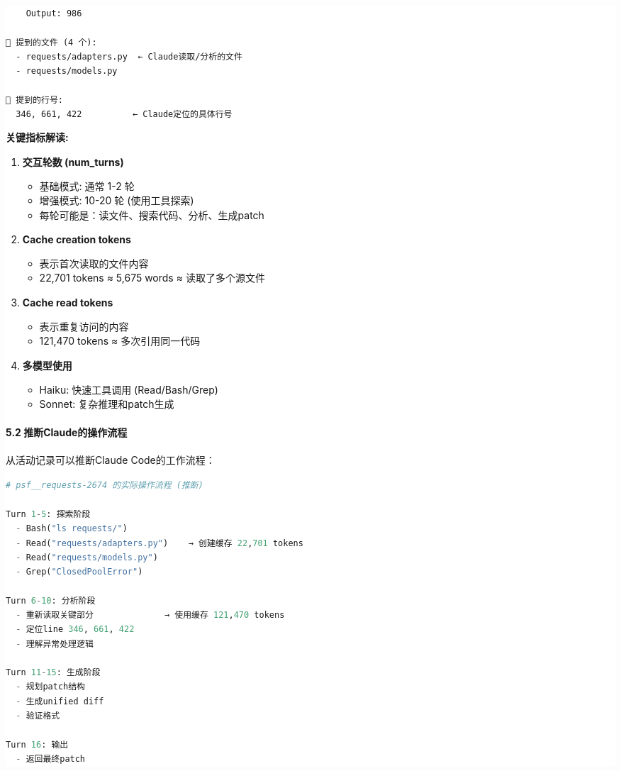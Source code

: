 ```
    Output: 986

📁 提到的文件 (4 个):
  - requests/adapters.py  ← Claude读取/分析的文件
  - requests/models.py

🔢 提到的行号:
  346, 661, 422          ← Claude定位的具体行号
```

**关键指标解读:**

1. **交互轮数 (num_turns)**
   - 基础模式: 通常 1-2 轮
   - 增强模式: 10-20 轮 (使用工具探索)
   - 每轮可能是：读文件、搜索代码、分析、生成patch

2. **Cache creation tokens**
   - 表示首次读取的文件内容
   - 22,701 tokens ≈ 5,675 words ≈ 读取了多个源文件

3. **Cache read tokens**
   - 表示重复访问的内容
   - 121,470 tokens ≈ 多次引用同一代码

4. **多模型使用**
   - Haiku: 快速工具调用 (Read/Bash/Grep)
   - Sonnet: 复杂推理和patch生成

#### 5.2 推断Claude的操作流程

从活动记录可以推断Claude Code的工作流程：

```python
# psf__requests-2674 的实际操作流程 (推断)

Turn 1-5: 探索阶段
  - Bash("ls requests/")
  - Read("requests/adapters.py")    → 创建缓存 22,701 tokens
  - Read("requests/models.py")
  - Grep("ClosedPoolError")

Turn 6-10: 分析阶段
  - 重新读取关键部分              → 使用缓存 121,470 tokens
  - 定位line 346, 661, 422
  - 理解异常处理逻辑

Turn 11-15: 生成阶段
  - 规划patch结构
  - 生成unified diff
  - 验证格式

Turn 16: 输出
  - 返回最终patch
```
